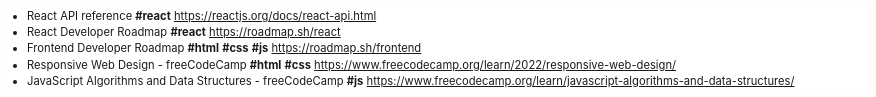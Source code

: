 <div style="font-size: 0.8em">

- React API reference **\#react**
  https://reactjs.org/docs/react-api.html
- React Developer Roadmap **\#react**
  https://roadmap.sh/react
- Frontend Developer Roadmap **\#html** **\#css** **\#js**
  https://roadmap.sh/frontend
- Responsive Web Design - freeCodeCamp **\#html** **\#css**
  https://www.freecodecamp.org/learn/2022/responsive-web-design/
- JavaScript Algorithms and Data Structures - freeCodeCamp **#js**
  https://www.freecodecamp.org/learn/javascript-algorithms-and-data-structures/

</div>
